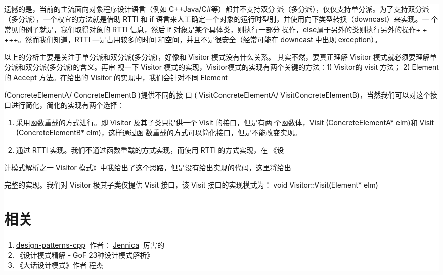 遗憾的是，当前的主流面向对象程序设计语言（例如 C++Java/C#等）都并不支持双分 派（多分派），仅仅支持单分派。为了支持双分派（多分派），一个权宜的方法就是借助 RTTI 和 if 语言来人工确定一个对象的运行时型别，并使用向下类型转换（downcast）来实现。一 个常见的例子就是，我们取得对象的 RTTI 信息，然后 if 对象是某个具体类，则执行一部分 操作，else属于另外的类则执行另外的操作+ + +++。然而我们知道，RTTI —是占用较多的时间 和空间，并且不是很安全（经常可能在 downcast 中出现 exception）。

以上的分析主要是关注于单分派和双分派(多分派)，好像和 Visitor 模式没有什么关系。 其实不然，要真正理解 Visitor 模式就必须要理解单分派和双分派(多分派)的含义。再审 视一下 Visitor 模式的实现，Visitor模式的实现有两个关键的方法：1) Visitor的 visit 方法； 2) Element 的 Accept 方法。在给出的 Visitor 的实现中，我们会针对不同 Element

(ConcreteElementA/ ConcreteElementB )提供不同的接 口 ( VisitConcreteElementA/ VisitConcreteElementB)，当然我们可以对这个接口进行简化，简化的实现有两个选择：

1) 采用函数重载的方式进行。即 Visitor 及其子类只提供一个 Visit 的接口，但是有两 个函数体，Visit (ConcreteElementA* elm)和 Visit (ConcreteElementB* elm)，这样通过函 数重载的方式可以简化接口，但是不能改变实现。

2) 通过 RTTI 实现。我们不通过函数重载的方式实现，而使用 RTTI 的方式实现，在 《设

计模式解析之一 Visitor 模式》中我给出了这个思路，但是没有给出实现的代码，这里将给出

完整的实现。我们对 Visitor 极其子类仅提供 Visit 接口，该 Visit 接口的实现模式为： void Visitor::Visit(Element* elm)






# 相关

1. [design-patterns-cpp](https://github.com/yogykwan/design-patterns-cpp)  作者： [Jennica](http://jennica.space/)  厉害的
2. 《设计模式精解 - GoF 23种设计模式解析》
3. 《大话设计模式》作者 程杰
